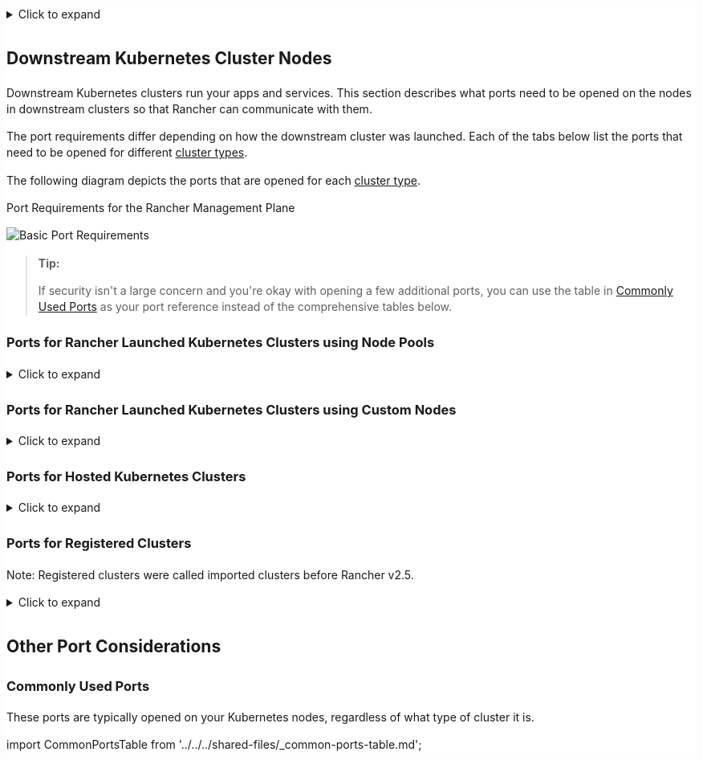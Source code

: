 <details><summary>Click to expand</summary></details>

## Downstream Kubernetes Cluster Nodes

Downstream Kubernetes clusters run your apps and services. This section describes what ports need to be opened on the nodes in downstream clusters so that Rancher can communicate with them.

The port requirements differ depending on how the downstream cluster was launched. Each of the tabs below list the ports that need to be opened for different [cluster types](../../../pages-for-subheaders/kubernetes-clusters-in-rancher-setup.md).

The following diagram depicts the ports that are opened for each [cluster type](../../../pages-for-subheaders/kubernetes-clusters-in-rancher-setup.md).

<figcaption>Port Requirements for the Rancher Management Plane</figcaption>

![Basic Port Requirements](/img/port-communications.svg)

>**Tip:**
>
>If security isn't a large concern and you're okay with opening a few additional ports, you can use the table in [Commonly Used Ports](#commonly-used-ports) as your port reference instead of the comprehensive tables below.

### Ports for Rancher Launched Kubernetes Clusters using Node Pools

<details><summary>Click to expand</summary></details>

### Ports for Rancher Launched Kubernetes Clusters using Custom Nodes

<details><summary>Click to expand</summary></details>

### Ports for Hosted Kubernetes Clusters

<details><summary>Click to expand</summary></details>

### Ports for Registered Clusters

Note: Registered clusters were called imported clusters before Rancher v2.5.

<details><summary>Click to expand</summary></details>


## Other Port Considerations

### Commonly Used Ports

These ports are typically opened on your Kubernetes nodes, regardless of what type of cluster it is.

import CommonPortsTable from '../../../shared-files/_common-ports-table.md';

<CommonPortsTable />
